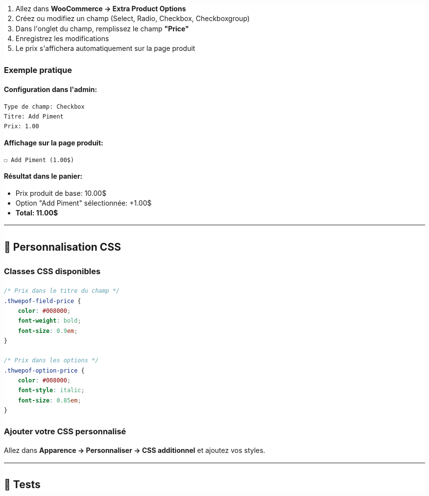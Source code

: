 1. Allez dans **WooCommerce → Extra Product Options**
2. Créez ou modifiez un champ (Select, Radio, Checkbox, Checkboxgroup)
3. Dans l'onglet du champ, remplissez le champ **"Price"**
4. Enregistrez les modifications
5. Le prix s'affichera automatiquement sur la page produit

### Exemple pratique

**Configuration dans l'admin:**
```
Type de champ: Checkbox
Titre: Add Piment
Prix: 1.00
```

**Affichage sur la page produit:**
```
☐ Add Piment (1.00$)
```

**Résultat dans le panier:**
- Prix produit de base: 10.00$
- Option "Add Piment" sélectionnée: +1.00$
- **Total: 11.00$**

---

## 🎨 Personnalisation CSS

### Classes CSS disponibles

```css
/* Prix dans le titre du champ */
.thwepof-field-price {
    color: #008000;
    font-weight: bold;
    font-size: 0.9em;
}

/* Prix dans les options */
.thwepof-option-price {
    color: #008000;
    font-style: italic;
    font-size: 0.85em;
}
```

### Ajouter votre CSS personnalisé

Allez dans **Apparence → Personnaliser → CSS additionnel** et ajoutez vos styles.

---

## 🧪 Tests
